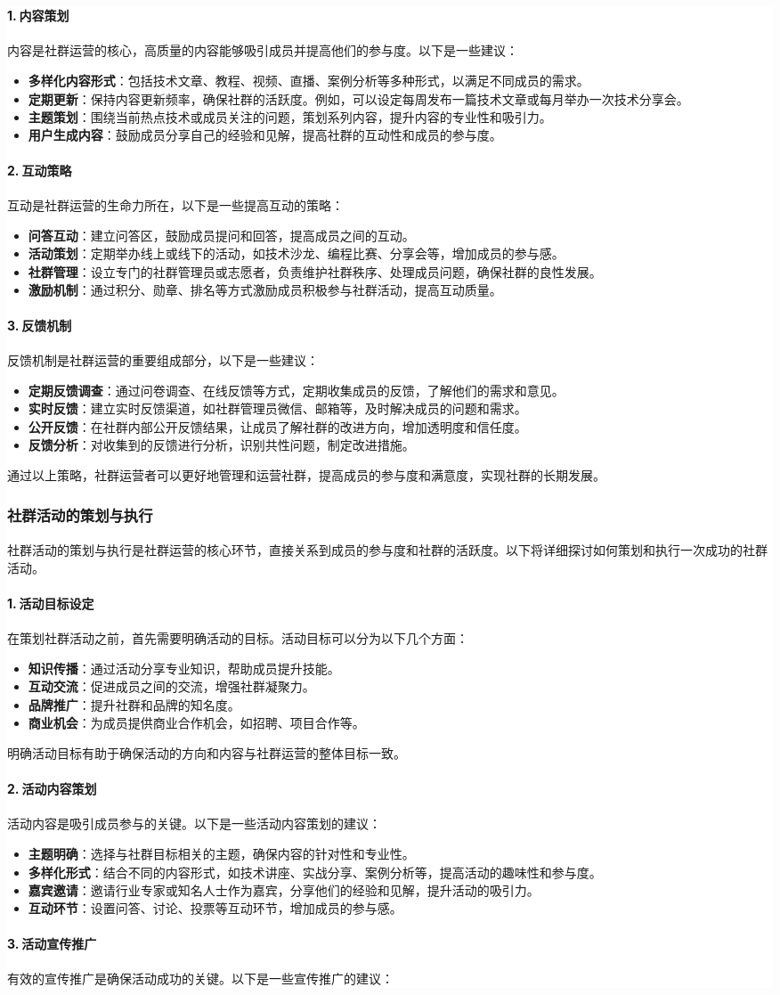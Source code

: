 #### 1. 内容策划

内容是社群运营的核心，高质量的内容能够吸引成员并提高他们的参与度。以下是一些建议：

- **多样化内容形式**：包括技术文章、教程、视频、直播、案例分析等多种形式，以满足不同成员的需求。
- **定期更新**：保持内容更新频率，确保社群的活跃度。例如，可以设定每周发布一篇技术文章或每月举办一次技术分享会。
- **主题策划**：围绕当前热点技术或成员关注的问题，策划系列内容，提升内容的专业性和吸引力。
- **用户生成内容**：鼓励成员分享自己的经验和见解，提高社群的互动性和成员的参与度。

#### 2. 互动策略

互动是社群运营的生命力所在，以下是一些提高互动的策略：

- **问答互动**：建立问答区，鼓励成员提问和回答，提高成员之间的互动。
- **活动策划**：定期举办线上或线下的活动，如技术沙龙、编程比赛、分享会等，增加成员的参与感。
- **社群管理**：设立专门的社群管理员或志愿者，负责维护社群秩序、处理成员问题，确保社群的良性发展。
- **激励机制**：通过积分、勋章、排名等方式激励成员积极参与社群活动，提高互动质量。

#### 3. 反馈机制

反馈机制是社群运营的重要组成部分，以下是一些建议：

- **定期反馈调查**：通过问卷调查、在线反馈等方式，定期收集成员的反馈，了解他们的需求和意见。
- **实时反馈**：建立实时反馈渠道，如社群管理员微信、邮箱等，及时解决成员的问题和需求。
- **公开反馈**：在社群内部公开反馈结果，让成员了解社群的改进方向，增加透明度和信任度。
- **反馈分析**：对收集到的反馈进行分析，识别共性问题，制定改进措施。

通过以上策略，社群运营者可以更好地管理和运营社群，提高成员的参与度和满意度，实现社群的长期发展。

### 社群活动的策划与执行

社群活动的策划与执行是社群运营的核心环节，直接关系到成员的参与度和社群的活跃度。以下将详细探讨如何策划和执行一次成功的社群活动。

#### 1. 活动目标设定

在策划社群活动之前，首先需要明确活动的目标。活动目标可以分为以下几个方面：

- **知识传播**：通过活动分享专业知识，帮助成员提升技能。
- **互动交流**：促进成员之间的交流，增强社群凝聚力。
- **品牌推广**：提升社群和品牌的知名度。
- **商业机会**：为成员提供商业合作机会，如招聘、项目合作等。

明确活动目标有助于确保活动的方向和内容与社群运营的整体目标一致。

#### 2. 活动内容策划

活动内容是吸引成员参与的关键。以下是一些活动内容策划的建议：

- **主题明确**：选择与社群目标相关的主题，确保内容的针对性和专业性。
- **多样化形式**：结合不同的内容形式，如技术讲座、实战分享、案例分析等，提高活动的趣味性和参与度。
- **嘉宾邀请**：邀请行业专家或知名人士作为嘉宾，分享他们的经验和见解，提升活动的吸引力。
- **互动环节**：设置问答、讨论、投票等互动环节，增加成员的参与感。

#### 3. 活动宣传推广

有效的宣传推广是确保活动成功的关键。以下是一些宣传推广的建议：
